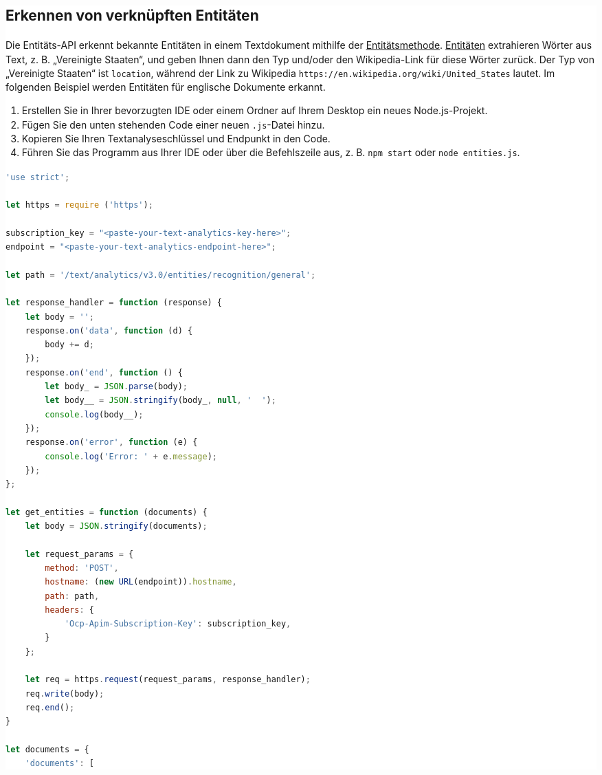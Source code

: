 <a name="Entities"></a>

## <a name="identify-linked-entities"></a>Erkennen von verknüpften Entitäten

Die Entitäts-API erkennt bekannte Entitäten in einem Textdokument mithilfe der [Entitätsmethode](https://westus.dev.cognitive.microsoft.com/docs/services/TextAnalytics-V2-1/operations/5ac4251d5b4ccd1554da7634). [Entitäten](https://docs.microsoft.com/azure/cognitive-services/text-analytics/how-tos/text-analytics-how-to-entity-linking) extrahieren Wörter aus Text, z. B. „Vereinigte Staaten“, und geben Ihnen dann den Typ und/oder den Wikipedia-Link für diese Wörter zurück. Der Typ von „Vereinigte Staaten“ ist `location`, während der Link zu Wikipedia `https://en.wikipedia.org/wiki/United_States` lautet.  Im folgenden Beispiel werden Entitäten für englische Dokumente erkannt.

1. Erstellen Sie in Ihrer bevorzugten IDE oder einem Ordner auf Ihrem Desktop ein neues Node.js-Projekt.
1. Fügen Sie den unten stehenden Code einer neuen `.js`-Datei hinzu.
1. Kopieren Sie Ihren Textanalyseschlüssel und Endpunkt in den Code.
1. Führen Sie das Programm aus Ihrer IDE oder über die Befehlszeile aus, z. B. `npm start` oder `node entities.js`.

```javascript
'use strict';

let https = require ('https');

subscription_key = "<paste-your-text-analytics-key-here>";
endpoint = "<paste-your-text-analytics-endpoint-here>";

let path = '/text/analytics/v3.0/entities/recognition/general';

let response_handler = function (response) {
    let body = '';
    response.on('data', function (d) {
        body += d;
    });
    response.on('end', function () {
        let body_ = JSON.parse(body);
        let body__ = JSON.stringify(body_, null, '  ');
        console.log(body__);
    });
    response.on('error', function (e) {
        console.log('Error: ' + e.message);
    });
};

let get_entities = function (documents) {
    let body = JSON.stringify(documents);

    let request_params = {
        method: 'POST',
        hostname: (new URL(endpoint)).hostname,
        path: path,
        headers: {
            'Ocp-Apim-Subscription-Key': subscription_key,
        }
    };

    let req = https.request(request_params, response_handler);
    req.write(body);
    req.end();
}

let documents = {
    'documents': [
```
